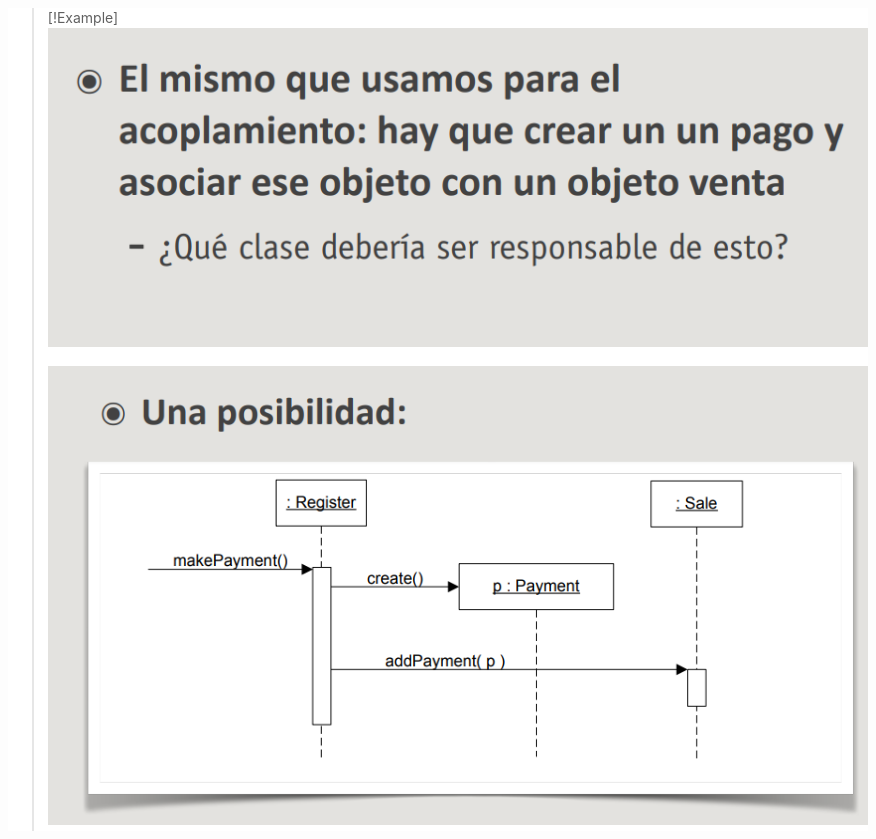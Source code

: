 >[!Example]
>![](img/Pasted%20image%2020240602140913.png)
>
>![](img/Pasted%20image%2020240602140931.png)
>